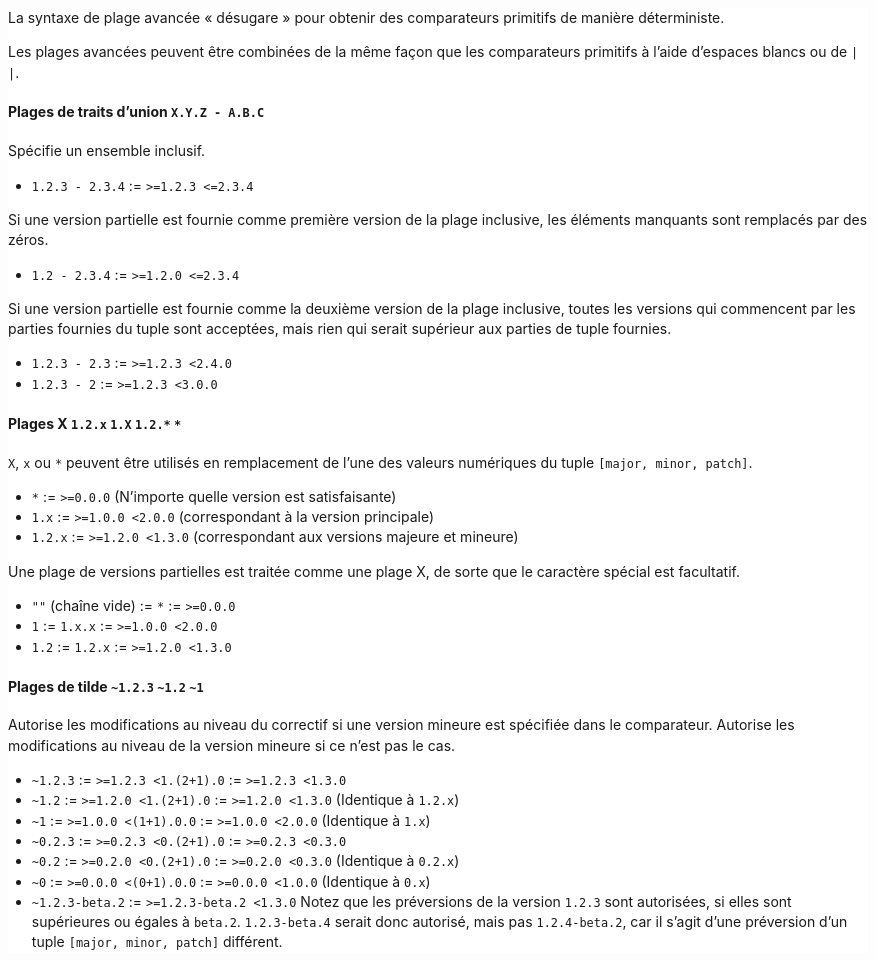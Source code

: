 La syntaxe de plage avancée « désugare » pour obtenir des comparateurs primitifs de manière déterministe.

Les plages avancées peuvent être combinées de la même façon que les comparateurs primitifs à l’aide d’espaces blancs ou de `||`.

#### <a name="hyphen-ranges-xyz---abc"></a>Plages de traits d’union `X.Y.Z - A.B.C`

Spécifie un ensemble inclusif.

* `1.2.3 - 2.3.4` := `>=1.2.3 <=2.3.4`

Si une version partielle est fournie comme première version de la plage inclusive, les éléments manquants sont remplacés par des zéros.

* `1.2 - 2.3.4` := `>=1.2.0 <=2.3.4`

Si une version partielle est fournie comme la deuxième version de la plage inclusive, toutes les versions qui commencent par les parties fournies du tuple sont acceptées, mais rien qui serait supérieur aux parties de tuple fournies.

* `1.2.3 - 2.3` := `>=1.2.3 <2.4.0`
* `1.2.3 - 2` := `>=1.2.3 <3.0.0`

#### <a name="x-ranges-12x-1x-12-"></a>Plages X `1.2.x` `1.X` `1.2.*` `*`

`X`, `x` ou `*` peuvent être utilisés en remplacement de l’une des valeurs numériques du tuple `[major, minor, patch]`.

* `*` := `>=0.0.0` (N’importe quelle version est satisfaisante)
* `1.x` := `>=1.0.0 <2.0.0` (correspondant à la version principale)
* `1.2.x` := `>=1.2.0 <1.3.0` (correspondant aux versions majeure et mineure)

Une plage de versions partielles est traitée comme une plage X, de sorte que le caractère spécial est facultatif.

* `""` (chaîne vide) := `*` := `>=0.0.0`
* `1` := `1.x.x` := `>=1.0.0 <2.0.0`
* `1.2` := `1.2.x` := `>=1.2.0 <1.3.0`

#### <a name="tilde-ranges-123-12-1"></a>Plages de tilde `~1.2.3` `~1.2` `~1`

Autorise les modifications au niveau du correctif si une version mineure est spécifiée dans le comparateur.  Autorise les modifications au niveau de la version mineure si ce n’est pas le cas.

* `~1.2.3` := `>=1.2.3 <1.(2+1).0` := `>=1.2.3 <1.3.0`
* `~1.2` := `>=1.2.0 <1.(2+1).0` := `>=1.2.0 <1.3.0` (Identique à `1.2.x`)
* `~1` := `>=1.0.0 <(1+1).0.0` := `>=1.0.0 <2.0.0` (Identique à `1.x`)
* `~0.2.3` := `>=0.2.3 <0.(2+1).0` := `>=0.2.3 <0.3.0`
* `~0.2` := `>=0.2.0 <0.(2+1).0` := `>=0.2.0 <0.3.0` (Identique à `0.2.x`)
* `~0` := `>=0.0.0 <(0+1).0.0` := `>=0.0.0 <1.0.0` (Identique à `0.x`)
* `~1.2.3-beta.2` := `>=1.2.3-beta.2 <1.3.0` Notez que les préversions de la version `1.2.3` sont autorisées, si elles sont supérieures ou égales à `beta.2`.  `1.2.3-beta.4` serait donc autorisé, mais pas `1.2.4-beta.2`, car il s’agit d’une préversion d’un tuple `[major, minor, patch]` différent.
